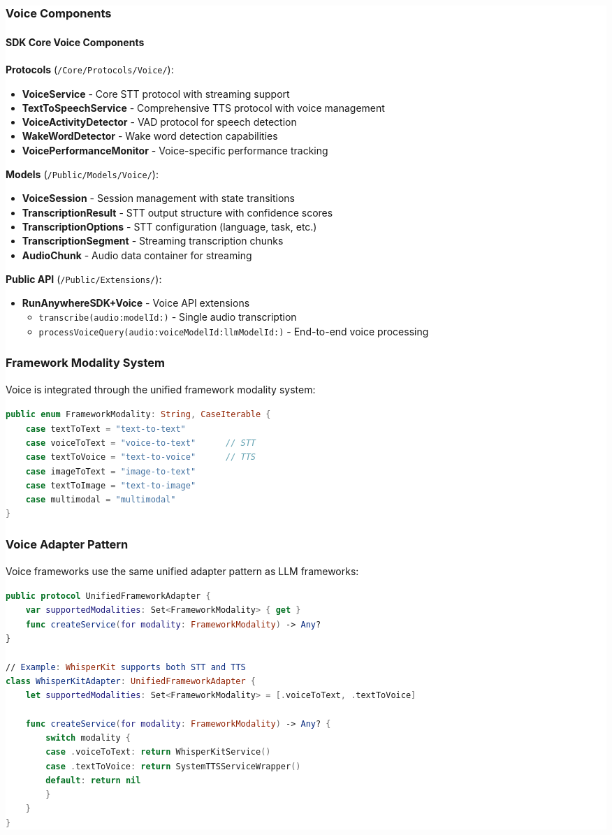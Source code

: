 ### Voice Components

#### SDK Core Voice Components

**Protocols** (`/Core/Protocols/Voice/`):
- **VoiceService** - Core STT protocol with streaming support
- **TextToSpeechService** - Comprehensive TTS protocol with voice management
- **VoiceActivityDetector** - VAD protocol for speech detection
- **WakeWordDetector** - Wake word detection capabilities
- **VoicePerformanceMonitor** - Voice-specific performance tracking

**Models** (`/Public/Models/Voice/`):
- **VoiceSession** - Session management with state transitions
- **TranscriptionResult** - STT output structure with confidence scores
- **TranscriptionOptions** - STT configuration (language, task, etc.)
- **TranscriptionSegment** - Streaming transcription chunks
- **AudioChunk** - Audio data container for streaming

**Public API** (`/Public/Extensions/`):
- **RunAnywhereSDK+Voice** - Voice API extensions
  - `transcribe(audio:modelId:)` - Single audio transcription
  - `processVoiceQuery(audio:voiceModelId:llmModelId:)` - End-to-end voice processing

### Framework Modality System

Voice is integrated through the unified framework modality system:

```swift
public enum FrameworkModality: String, CaseIterable {
    case textToText = "text-to-text"
    case voiceToText = "voice-to-text"      // STT
    case textToVoice = "text-to-voice"      // TTS
    case imageToText = "image-to-text"
    case textToImage = "text-to-image"
    case multimodal = "multimodal"
}
```

### Voice Adapter Pattern

Voice frameworks use the same unified adapter pattern as LLM frameworks:

```swift
public protocol UnifiedFrameworkAdapter {
    var supportedModalities: Set<FrameworkModality> { get }
    func createService(for modality: FrameworkModality) -> Any?
}

// Example: WhisperKit supports both STT and TTS
class WhisperKitAdapter: UnifiedFrameworkAdapter {
    let supportedModalities: Set<FrameworkModality> = [.voiceToText, .textToVoice]

    func createService(for modality: FrameworkModality) -> Any? {
        switch modality {
        case .voiceToText: return WhisperKitService()
        case .textToVoice: return SystemTTSServiceWrapper()
        default: return nil
        }
    }
}
```
